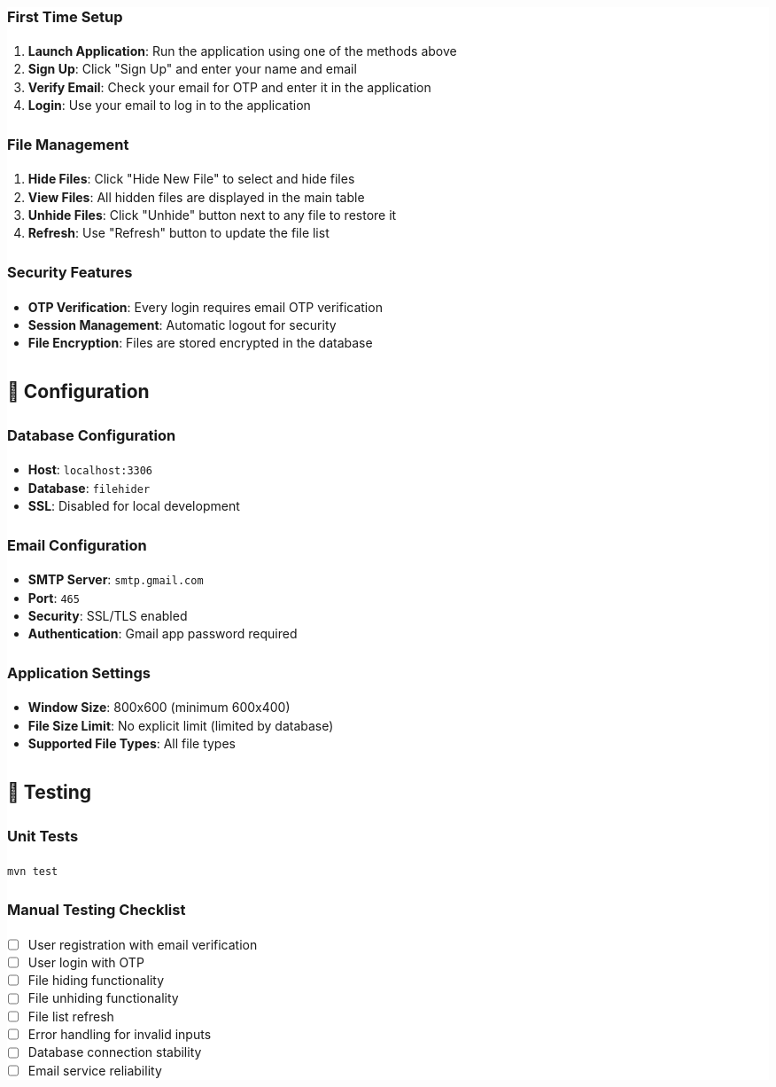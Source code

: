 ### First Time Setup
1. **Launch Application**: Run the application using one of the methods above
2. **Sign Up**: Click "Sign Up" and enter your name and email
3. **Verify Email**: Check your email for OTP and enter it in the application
4. **Login**: Use your email to log in to the application

### File Management
1. **Hide Files**: Click "Hide New File" to select and hide files
2. **View Files**: All hidden files are displayed in the main table
3. **Unhide Files**: Click "Unhide" button next to any file to restore it
4. **Refresh**: Use "Refresh" button to update the file list

### Security Features
- **OTP Verification**: Every login requires email OTP verification
- **Session Management**: Automatic logout for security
- **File Encryption**: Files are stored encrypted in the database

## 🔧 Configuration

### Database Configuration
- **Host**: `localhost:3306`
- **Database**: `filehider`
- **SSL**: Disabled for local development

### Email Configuration
- **SMTP Server**: `smtp.gmail.com`
- **Port**: `465`
- **Security**: SSL/TLS enabled
- **Authentication**: Gmail app password required

### Application Settings
- **Window Size**: 800x600 (minimum 600x400)
- **File Size Limit**: No explicit limit (limited by database)
- **Supported File Types**: All file types

## 🧪 Testing

### Unit Tests
```bash
mvn test
```

### Manual Testing Checklist
- [ ] User registration with email verification
- [ ] User login with OTP
- [ ] File hiding functionality
- [ ] File unhiding functionality
- [ ] File list refresh
- [ ] Error handling for invalid inputs
- [ ] Database connection stability
- [ ] Email service reliability
